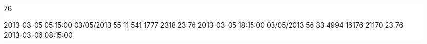 76
</td>
</tr>
<tr>
<td style="text-align: left;">
2013-03-05 05:15:00
</td>
<td style="text-align: center;">
03/05/2013
</td>
<td style="text-align: center;">
55
</td>
<td style="text-align: center;">
11
</td>
<td style="text-align: center;">
541
</td>
<td style="text-align: center;">
1777
</td>
<td style="text-align: center;">
2318
</td>
<td style="text-align: center;">
23
</td>
<td style="text-align: center;">
76
</td>
</tr>
<tr>
<td style="text-align: left;">
2013-03-05 18:15:00
</td>
<td style="text-align: center;">
03/05/2013
</td>
<td style="text-align: center;">
56
</td>
<td style="text-align: center;">
33
</td>
<td style="text-align: center;">
4994
</td>
<td style="text-align: center;">
16176
</td>
<td style="text-align: center;">
21170
</td>
<td style="text-align: center;">
23
</td>
<td style="text-align: center;">
76
</td>
</tr>
<tr>
<td style="text-align: left;">
2013-03-06 08:15:00